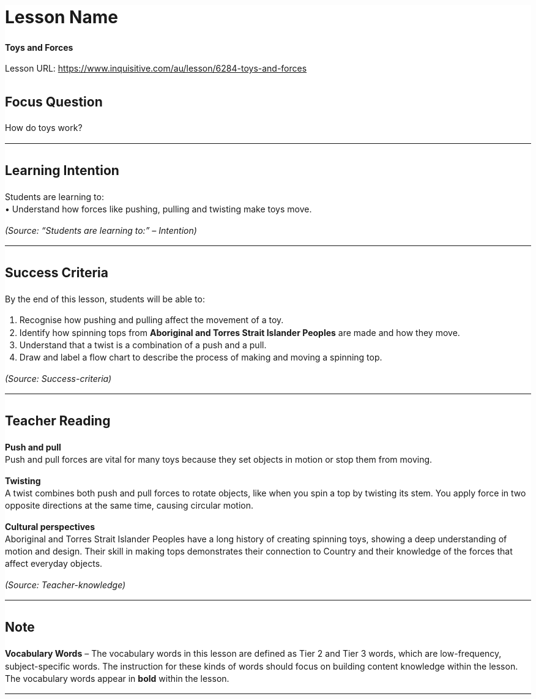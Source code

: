 # Lesson Name  
**Toys and Forces**

Lesson URL: <https://www.inquisitive.com/au/lesson/6284-toys-and-forces>

## Focus Question  
How do toys work?

---

## Learning Intention  
Students are learning to:  
• Understand how forces like pushing, pulling and twisting make toys move.  

*(Source: “Students are learning to:” – Intention)*  

---

## Success Criteria  
By the end of this lesson, students will be able to:  
1. Recognise how pushing and pulling affect the movement of a toy.  
2. Identify how spinning tops from **Aboriginal and Torres Strait Islander Peoples** are made and how they move.  
3. Understand that a twist is a combination of a push and a pull.  
4. Draw and label a flow chart to describe the process of making and moving a spinning top.  

*(Source: Success-criteria)*  

---

## Teacher Reading  
**Push and pull**  
Push and pull forces are vital for many toys because they set objects in motion or stop them from moving.  

**Twisting**  
A twist combines both push and pull forces to rotate objects, like when you spin a top by twisting its stem. You apply force in two opposite directions at the same time, causing circular motion.  

**Cultural perspectives**  
Aboriginal and Torres Strait Islander Peoples have a long history of creating spinning toys, showing a deep understanding of motion and design. Their skill in making tops demonstrates their connection to Country and their knowledge of the forces that affect everyday objects.  

*(Source: Teacher-knowledge)*  

---

## Note  
**Vocabulary Words** – The vocabulary words in this lesson are defined as Tier 2 and Tier 3 words, which are low-frequency, subject-specific words. The instruction for these kinds of words should focus on building content knowledge within the lesson. The vocabulary words appear in **bold** within the lesson.  

---